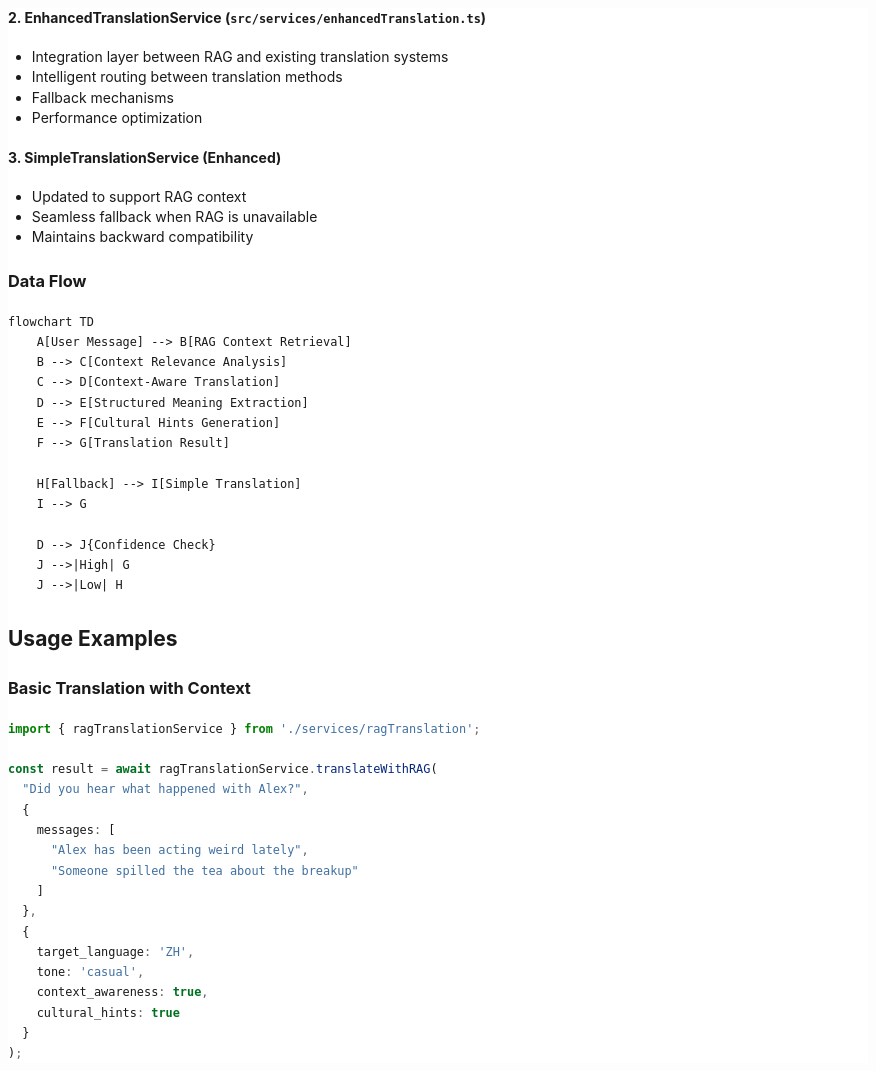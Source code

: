 #### 2. EnhancedTranslationService (`src/services/enhancedTranslation.ts`)
- Integration layer between RAG and existing translation systems
- Intelligent routing between translation methods
- Fallback mechanisms
- Performance optimization

#### 3. SimpleTranslationService (Enhanced)
- Updated to support RAG context
- Seamless fallback when RAG is unavailable
- Maintains backward compatibility

### Data Flow

```mermaid
flowchart TD
    A[User Message] --> B[RAG Context Retrieval]
    B --> C[Context Relevance Analysis]
    C --> D[Context-Aware Translation]
    D --> E[Structured Meaning Extraction]
    E --> F[Cultural Hints Generation]
    F --> G[Translation Result]
    
    H[Fallback] --> I[Simple Translation]
    I --> G
    
    D --> J{Confidence Check}
    J -->|High| G
    J -->|Low| H
```

## Usage Examples

### Basic Translation with Context

```typescript
import { ragTranslationService } from './services/ragTranslation';

const result = await ragTranslationService.translateWithRAG(
  "Did you hear what happened with Alex?",
  {
    messages: [
      "Alex has been acting weird lately",
      "Someone spilled the tea about the breakup"
    ]
  },
  {
    target_language: 'ZH',
    tone: 'casual',
    context_awareness: true,
    cultural_hints: true
  }
);
```
